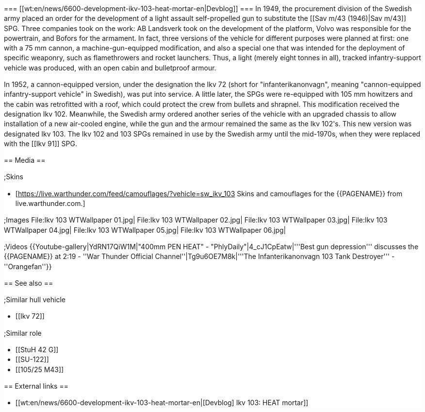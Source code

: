 === [[wt:en/news/6600-development-ikv-103-heat-mortar-en|Devblog]] ===
In 1949, the procurement division of the Swedish army placed an order for the development of a light assault self-propelled gun to substitute the [[Sav m/43 (1946)|Sav m/43]] SPG. Three companies took on the work: AB Landsverk took on the development of the platform, Volvo was responsible for the powertrain, and Bofors for the armament. In fact, three versions of the vehicle for different purposes were planned at first: one with a 75 mm cannon, a machine-gun-equipped modification, and also a special one that was intended for the deployment of specific weaponry, such as flamethrowers and rocket launchers. Thus, a light (merely eight tonnes in all), tracked infantry-support vehicle was produced, with an open cabin and bulletproof armour.

In 1952, a cannon-equipped version, under the designation the Ikv 72 (short for "infanterikanonvagn", meaning "cannon-equipped infantry-support vehicle" in Swedish), was put into service. A little later, the SPGs were re-equipped with 105 mm howitzers and the cabin was retrofitted with a roof, which could protect the crew from bullets and shrapnel. This modification received the designation Ikv 102. Meanwhile, the Swedish army ordered another series of the vehicle with an upgraded chassis to allow installation of a new air-cooled engine, while the gun and the armour remained the same as the Ikv 102's. This new version was designated Ikv 103. The Ikv 102 and 103 SPGs remained in use by the Swedish army until the mid-1970s, when they were replaced with the [[Ikv 91]] SPG.

== Media ==


;Skins
* [https://live.warthunder.com/feed/camouflages/?vehicle=sw_ikv_103 Skins and camouflages for the {{PAGENAME}} from live.warthunder.com.]

;Images
<gallery mode="packed" heights="150">
File:Ikv 103 WTWallpaper 01.jpg|
File:Ikv 103 WTWallpaper 02.jpg|
File:Ikv 103 WTWallpaper 03.jpg|
File:Ikv 103 WTWallpaper 04.jpg|
File:Ikv 103 WTWallpaper 05.jpg|
File:Ikv 103 WTWallpaper 06.jpg|
</gallery>

;Videos
{{Youtube-gallery|YdRN17QiW1M|"400mm PEN HEAT" - "PhlyDaily"|4_cJ1CpEatw|'''Best gun depression''' discusses the {{PAGENAME}} at 2:19 - ''War Thunder Official Channel''|Tg9u6OE7M8k|'''The Infanterikanonvagn 103 Tank Destroyer''' - ''Orangefan''}}

== See also ==


;Similar hull vehicle
* [[Ikv 72]]

;Similar role
* [[StuH 42 G]]
* [[SU-122]]
* [[105/25 M43]]

== External links ==


* [[wt:en/news/6600-development-ikv-103-heat-mortar-en|[Devblog] Ikv 103: HEAT mortar]]
